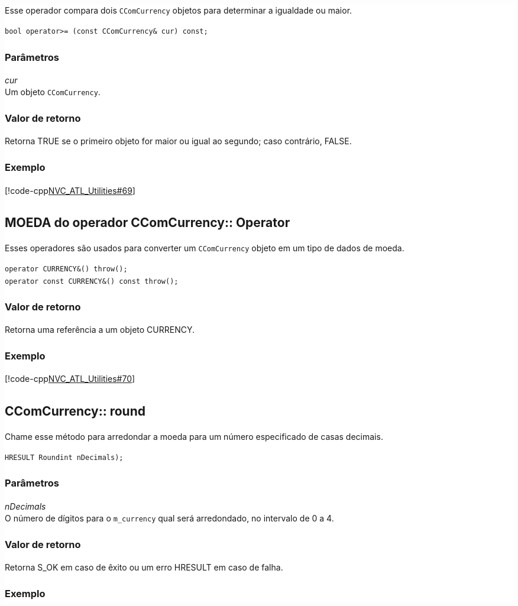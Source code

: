 Esse operador compara dois `CComCurrency` objetos para determinar a igualdade ou maior.

```
bool operator>= (const CComCurrency& cur) const;
```

### <a name="parameters"></a>Parâmetros

*cur*<br/>
Um objeto `CComCurrency`.

### <a name="return-value"></a>Valor de retorno

Retorna TRUE se o primeiro objeto for maior ou igual ao segundo; caso contrário, FALSE.

### <a name="example"></a>Exemplo

[!code-cpp[NVC_ATL_Utilities#69](../../atl/codesnippet/cpp/ccomcurrency-class_17.cpp)]

##  <a name="operator_currency"></a>MOEDA do operador CComCurrency:: Operator

Esses operadores são usados para converter um `CComCurrency` objeto em um tipo de dados de moeda.

```
operator CURRENCY&() throw();
operator const CURRENCY&() const throw();
```

### <a name="return-value"></a>Valor de retorno

Retorna uma referência a um objeto CURRENCY.

### <a name="example"></a>Exemplo

[!code-cpp[NVC_ATL_Utilities#70](../../atl/codesnippet/cpp/ccomcurrency-class_18.cpp)]

##  <a name="round"></a>CComCurrency:: round

Chame esse método para arredondar a moeda para um número especificado de casas decimais.

```
HRESULT Roundint nDecimals);
```

### <a name="parameters"></a>Parâmetros

*nDecimals*<br/>
O número de dígitos para o `m_currency` qual será arredondado, no intervalo de 0 a 4.

### <a name="return-value"></a>Valor de retorno

Retorna S_OK em caso de êxito ou um erro HRESULT em caso de falha.

### <a name="example"></a>Exemplo
